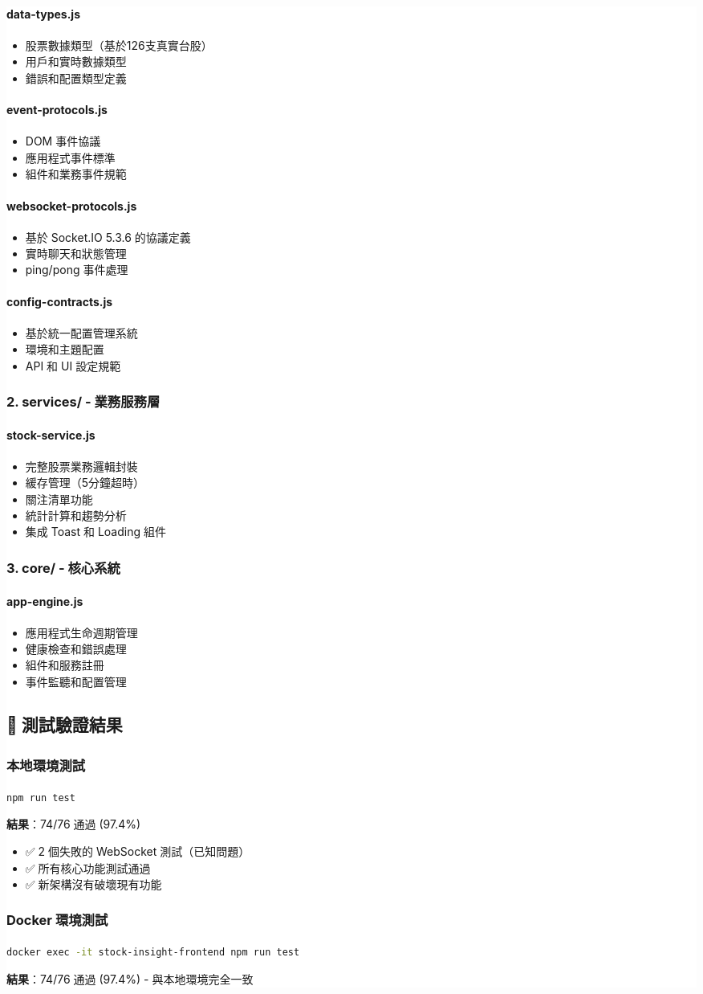 #### data-types.js  
- 股票數據類型（基於126支真實台股）
- 用戶和實時數據類型
- 錯誤和配置類型定義

#### event-protocols.js
- DOM 事件協議
- 應用程式事件標準
- 組件和業務事件規範

#### websocket-protocols.js
- 基於 Socket.IO 5.3.6 的協議定義
- 實時聊天和狀態管理
- ping/pong 事件處理

#### config-contracts.js
- 基於統一配置管理系統
- 環境和主題配置
- API 和 UI 設定規範

### 2. services/ - 業務服務層
#### stock-service.js
- 完整股票業務邏輯封裝
- 緩存管理（5分鐘超時）
- 關注清單功能
- 統計計算和趨勢分析
- 集成 Toast 和 Loading 組件

### 3. core/ - 核心系統
#### app-engine.js
- 應用程式生命週期管理
- 健康檢查和錯誤處理
- 組件和服務註冊
- 事件監聽和配置管理

## 🧪 測試驗證結果

### 本地環境測試
```bash
npm run test
```
**結果**：74/76 通過 (97.4%)
- ✅ 2 個失敗的 WebSocket 測試（已知問題）
- ✅ 所有核心功能測試通過
- ✅ 新架構沒有破壞現有功能

### Docker 環境測試
```bash
docker exec -it stock-insight-frontend npm run test
```
**結果**：74/76 通過 (97.4%) - 與本地環境完全一致
